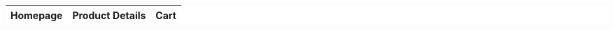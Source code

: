 | **Homepage**                     | **Product Details**                         | **Cart**                       |
| -------------------------------- | ------------------------------------------- | ------------------------------ |